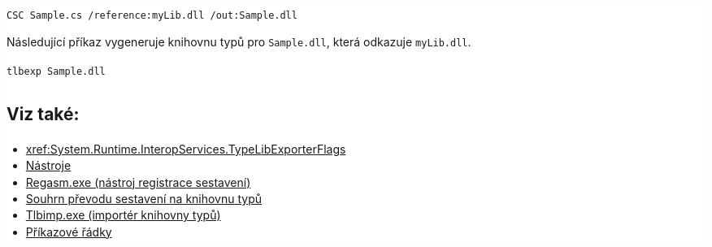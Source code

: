 ```console  
CSC Sample.cs /reference:myLib.dll /out:Sample.dll  
```  
  
 Následující příkaz vygeneruje knihovnu typů pro `Sample.dll`, která odkazuje `myLib.dll`.  
  
```console  
tlbexp Sample.dll  
```  
  
## <a name="see-also"></a>Viz také:

- <xref:System.Runtime.InteropServices.TypeLibExporterFlags>
- [Nástroje](index.md)
- [Regasm.exe (nástroj registrace sestavení)](regasm-exe-assembly-registration-tool.md)
- [Souhrn převodu sestavení na knihovnu typů](https://docs.microsoft.com/previous-versions/dotnet/netframework-4.0/xk1120c3(v=vs.100))
- [Tlbimp.exe (importér knihovny typů)](tlbimp-exe-type-library-importer.md)
- [Příkazové řádky](developer-command-prompt-for-vs.md)
